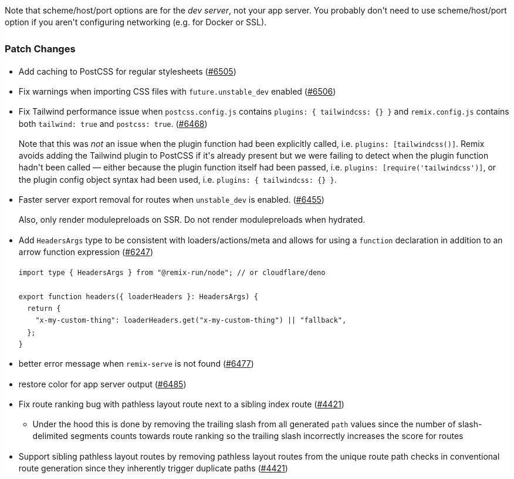   Note that scheme/host/port options are for the _dev server_, not your app server.
  You probably don't need to use scheme/host/port option if you aren't configuring networking (e.g. for Docker or SSL).

### Patch Changes

- Add caching to PostCSS for regular stylesheets ([#6505](https://github.com/remix-run/remix/pull/6505))

- Fix warnings when importing CSS files with `future.unstable_dev` enabled ([#6506](https://github.com/remix-run/remix/pull/6506))

- Fix Tailwind performance issue when `postcss.config.js` contains `plugins: { tailwindcss: {} }` and `remix.config.js` contains both `tailwind: true` and `postcss: true`. ([#6468](https://github.com/remix-run/remix/pull/6468))

  Note that this was _not_ an issue when the plugin function had been explicitly called, i.e. `plugins: [tailwindcss()]`. Remix avoids adding the Tailwind plugin to PostCSS if it's already present but we were failing to detect when the plugin function hadn't been called — either because the plugin function itself had been passed, i.e. `plugins: [require('tailwindcss')]`, or the plugin config object syntax had been used, i.e. `plugins: { tailwindcss: {} }`.

- Faster server export removal for routes when `unstable_dev` is enabled. ([#6455](https://github.com/remix-run/remix/pull/6455))

  Also, only render modulepreloads on SSR.
  Do not render modulepreloads when hydrated.

- Add `HeadersArgs` type to be consistent with loaders/actions/meta and allows for using a `function` declaration in addition to an arrow function expression ([#6247](https://github.com/remix-run/remix/pull/6247))

  ```tsx
  import type { HeadersArgs } from "@remix-run/node"; // or cloudflare/deno

  export function headers({ loaderHeaders }: HeadersArgs) {
    return {
      "x-my-custom-thing": loaderHeaders.get("x-my-custom-thing") || "fallback",
    };
  }
  ```

- better error message when `remix-serve` is not found ([#6477](https://github.com/remix-run/remix/pull/6477))

- restore color for app server output ([#6485](https://github.com/remix-run/remix/pull/6485))

- Fix route ranking bug with pathless layout route next to a sibling index route ([#4421](https://github.com/remix-run/remix/pull/4421))
  - Under the hood this is done by removing the trailing slash from all generated `path` values since the number of slash-delimited segments counts towards route ranking so the trailing slash incorrectly increases the score for routes

- Support sibling pathless layout routes by removing pathless layout routes from the unique route path checks in conventional route generation since they inherently trigger duplicate paths ([#4421](https://github.com/remix-run/remix/pull/4421))
